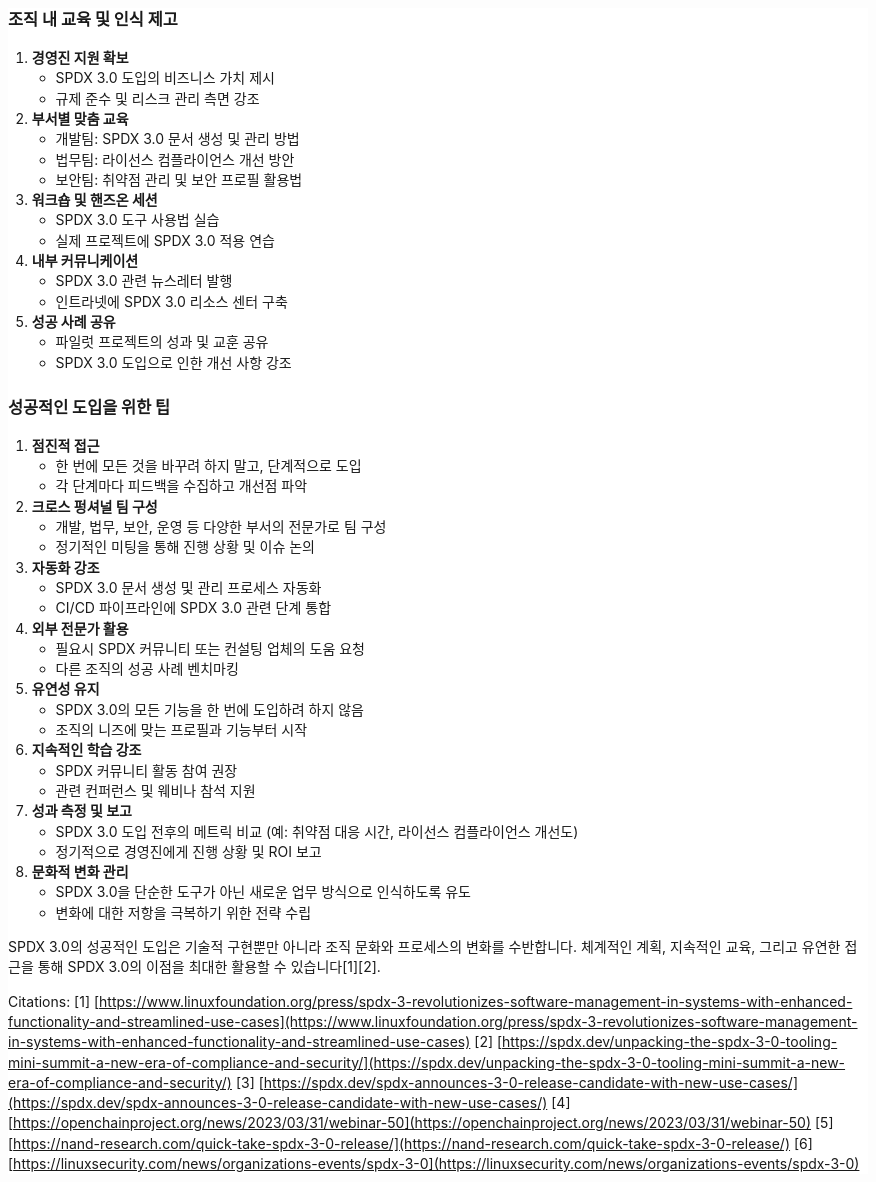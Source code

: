 ### 조직 내 교육 및 인식 제고

1. **경영진 지원 확보**
    - SPDX 3.0 도입의 비즈니스 가치 제시
    - 규제 준수 및 리스크 관리 측면 강조
2. **부서별 맞춤 교육**
    - 개발팀: SPDX 3.0 문서 생성 및 관리 방법
    - 법무팀: 라이선스 컴플라이언스 개선 방안
    - 보안팀: 취약점 관리 및 보안 프로필 활용법
3. **워크숍 및 핸즈온 세션**
    - SPDX 3.0 도구 사용법 실습
    - 실제 프로젝트에 SPDX 3.0 적용 연습
4. **내부 커뮤니케이션**
    - SPDX 3.0 관련 뉴스레터 발행
    - 인트라넷에 SPDX 3.0 리소스 센터 구축
5. **성공 사례 공유**
    - 파일럿 프로젝트의 성과 및 교훈 공유
    - SPDX 3.0 도입으로 인한 개선 사항 강조

### 성공적인 도입을 위한 팁

1. **점진적 접근**
    - 한 번에 모든 것을 바꾸려 하지 말고, 단계적으로 도입
    - 각 단계마다 피드백을 수집하고 개선점 파악
2. **크로스 펑셔널 팀 구성**
    - 개발, 법무, 보안, 운영 등 다양한 부서의 전문가로 팀 구성
    - 정기적인 미팅을 통해 진행 상황 및 이슈 논의
3. **자동화 강조**
    - SPDX 3.0 문서 생성 및 관리 프로세스 자동화
    - CI/CD 파이프라인에 SPDX 3.0 관련 단계 통합
4. **외부 전문가 활용**
    - 필요시 SPDX 커뮤니티 또는 컨설팅 업체의 도움 요청
    - 다른 조직의 성공 사례 벤치마킹
5. **유연성 유지**
    - SPDX 3.0의 모든 기능을 한 번에 도입하려 하지 않음
    - 조직의 니즈에 맞는 프로필과 기능부터 시작
6. **지속적인 학습 강조**
    - SPDX 커뮤니티 활동 참여 권장
    - 관련 컨퍼런스 및 웨비나 참석 지원
7. **성과 측정 및 보고**
    - SPDX 3.0 도입 전후의 메트릭 비교 (예: 취약점 대응 시간, 라이선스 컴플라이언스 개선도)
    - 정기적으로 경영진에게 진행 상황 및 ROI 보고
8. **문화적 변화 관리**
    - SPDX 3.0을 단순한 도구가 아닌 새로운 업무 방식으로 인식하도록 유도
    - 변화에 대한 저항을 극복하기 위한 전략 수립

SPDX 3.0의 성공적인 도입은 기술적 구현뿐만 아니라 조직 문화와 프로세스의 변화를 수반합니다. 체계적인 계획, 지속적인 교육, 그리고 유연한 접근을 통해 SPDX 3.0의 이점을 최대한 활용할 수 있습니다[1][2].

Citations:
[1] [https://www.linuxfoundation.org/press/spdx-3-revolutionizes-software-management-in-systems-with-enhanced-functionality-and-streamlined-use-cases](https://www.linuxfoundation.org/press/spdx-3-revolutionizes-software-management-in-systems-with-enhanced-functionality-and-streamlined-use-cases)
[2] [https://spdx.dev/unpacking-the-spdx-3-0-tooling-mini-summit-a-new-era-of-compliance-and-security/](https://spdx.dev/unpacking-the-spdx-3-0-tooling-mini-summit-a-new-era-of-compliance-and-security/)
[3] [https://spdx.dev/spdx-announces-3-0-release-candidate-with-new-use-cases/](https://spdx.dev/spdx-announces-3-0-release-candidate-with-new-use-cases/)
[4] [https://openchainproject.org/news/2023/03/31/webinar-50](https://openchainproject.org/news/2023/03/31/webinar-50)
[5] [https://nand-research.com/quick-take-spdx-3-0-release/](https://nand-research.com/quick-take-spdx-3-0-release/)
[6] [https://linuxsecurity.com/news/organizations-events/spdx-3-0](https://linuxsecurity.com/news/organizations-events/spdx-3-0)